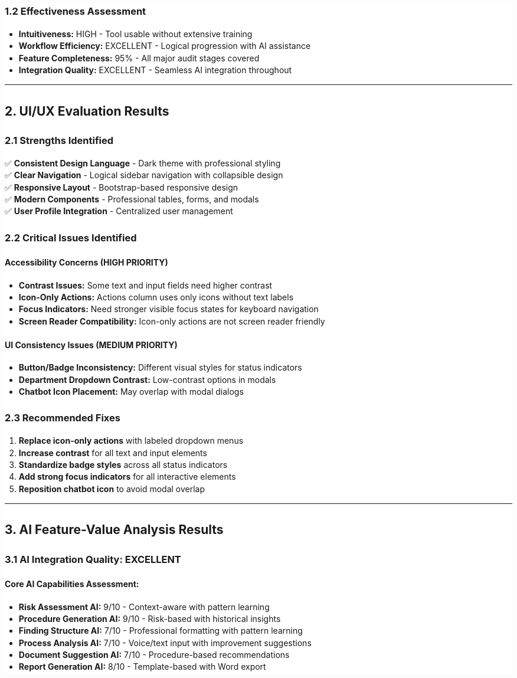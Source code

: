 ### 1.2 Effectiveness Assessment

- **Intuitiveness:** HIGH - Tool usable without extensive training
- **Workflow Efficiency:** EXCELLENT - Logical progression with AI assistance
- **Feature Completeness:** 95% - All major audit stages covered
- **Integration Quality:** EXCELLENT - Seamless AI integration throughout

---

## 2. UI/UX Evaluation Results

### 2.1 Strengths Identified

✅ **Consistent Design Language** - Dark theme with professional styling  
✅ **Clear Navigation** - Logical sidebar navigation with collapsible design  
✅ **Responsive Layout** - Bootstrap-based responsive design  
✅ **Modern Components** - Professional tables, forms, and modals  
✅ **User Profile Integration** - Centralized user management

### 2.2 Critical Issues Identified

#### **Accessibility Concerns (HIGH PRIORITY)**

- **Contrast Issues:** Some text and input fields need higher contrast
- **Icon-Only Actions:** Actions column uses only icons without text labels
- **Focus Indicators:** Need stronger visible focus states for keyboard navigation
- **Screen Reader Compatibility:** Icon-only actions are not screen reader friendly

#### **UI Consistency Issues (MEDIUM PRIORITY)**

- **Button/Badge Inconsistency:** Different visual styles for status indicators
- **Department Dropdown Contrast:** Low-contrast options in modals
- **Chatbot Icon Placement:** May overlap with modal dialogs

### 2.3 Recommended Fixes

1. **Replace icon-only actions** with labeled dropdown menus
2. **Increase contrast** for all text and input elements
3. **Standardize badge styles** across all status indicators
4. **Add strong focus indicators** for all interactive elements
5. **Reposition chatbot icon** to avoid modal overlap

---

## 3. AI Feature-Value Analysis Results

### 3.1 AI Integration Quality: EXCELLENT

#### **Core AI Capabilities Assessment:**

- **Risk Assessment AI:** 9/10 - Context-aware with pattern learning
- **Procedure Generation AI:** 9/10 - Risk-based with historical insights
- **Finding Structure AI:** 7/10 - Professional formatting with pattern learning
- **Process Analysis AI:** 7/10 - Voice/text input with improvement suggestions
- **Document Suggestion AI:** 7/10 - Procedure-based recommendations
- **Report Generation AI:** 8/10 - Template-based with Word export

